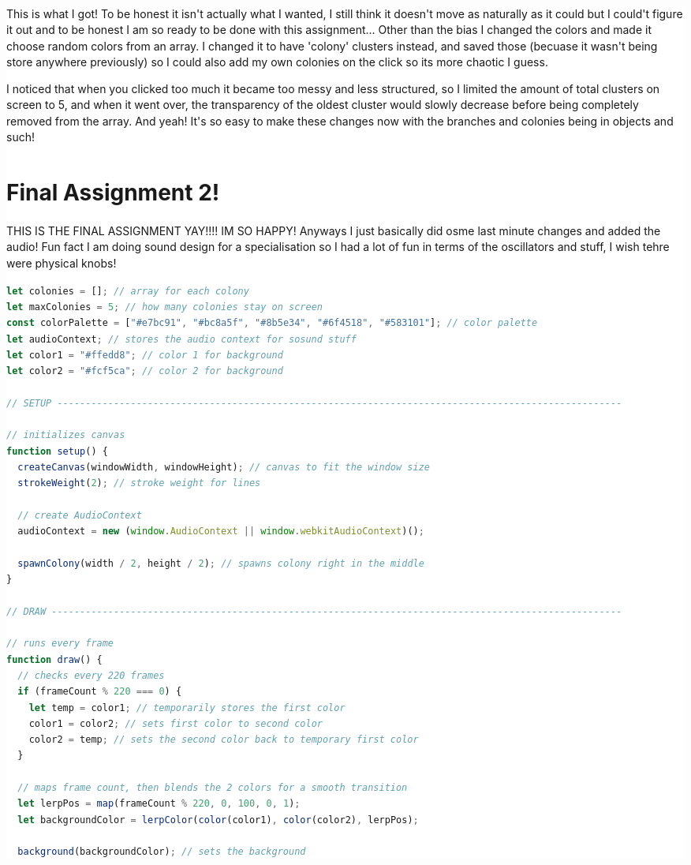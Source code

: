 This is what I got! To be honest it isn't actually what I wanted, I still think it doesn't move as naturally as it could but I could't figure it out and to be honest I am so ready to be done with this assignment... Other than the bias I changed the colors and made it choose random colors from an array. I changed it to have 'colony' clusters instead, and saved those (becuase it wasn't being store anywhere previously) so I could also add my own colonies on the click so its more chaotic I guess.

I noticed that when you clicked too much it became too messy and less structured, so I limited the amount of total clusters on screen to 5, and when it went over, the transparency of the oldest cluster would slowly decrease before being completely removed from the array. And yeah! It's so easy to make these changes now with the branches and colonies being in objects and such!

# Final Assignment 2!

THIS IS THE FINAL ASSIGNMENT YAY!!!! IM SO HAPPY! Anyways I just basically did osme last minute changes and added the audio! Fun fact I am doing sound design for a specialisation so I had a lot of fun in terms of the oscillators and stuff, I wish tehre were physical knobs!

 <iframe id="A2.8" src="https://editor.p5js.org/yeahlia/sketches/JXq-CAQv1"></iframe>

<script type="module">

    const iframe  = document.getElementById (`A2.8`)
    iframe.width  = iframe.parentNode.scrollWidth
    iframe.height = iframe.width 

</script>

```js
let colonies = []; // array for each colony
let maxColonies = 5; // how many colonies stay on screen
const colorPalette = ["#e7bc91", "#bc8a5f", "#8b5e34", "#6f4518", "#583101"]; // color palette
let audioContext; // stores the audio context for sosund stuff
let color1 = "#ffedd8"; // color 1 for background
let color2 = "#fcf5ca"; // color 2 for background

// SETUP ----------------------------------------------------------------------------------------------------

// initializes canvas
function setup() {
  createCanvas(windowWidth, windowHeight); // canvas to fit the window size
  strokeWeight(2); // stroke weight for lines

  // create AudioContext
  audioContext = new (window.AudioContext || window.webkitAudioContext)();

  spawnColony(width / 2, height / 2); // spawns colony right in the middle
}

// DRAW -----------------------------------------------------------------------------------------------------

// runs every frame
function draw() {
  // checks every 220 frames
  if (frameCount % 220 === 0) {
    let temp = color1; // temporarily stores the first color
    color1 = color2; // sets first color to second color
    color2 = temp; // sets the second color back to temporary first color
  }

  // maps frame count, then blends the 2 colors for a smooth transition
  let lerpPos = map(frameCount % 220, 0, 100, 0, 1);
  let backgroundColor = lerpColor(color(color1), color(color2), lerpPos);

  background(backgroundColor); // sets the background
```